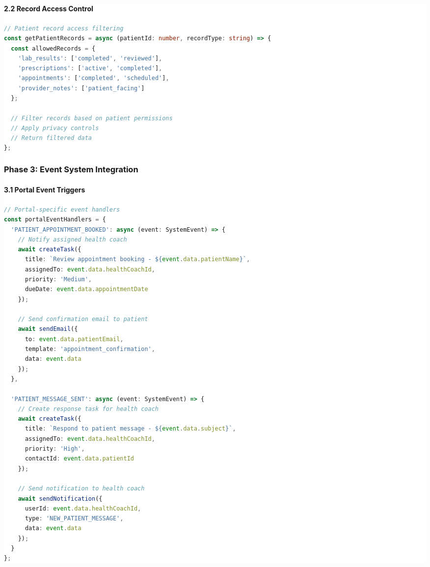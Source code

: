 #### 2.2 Record Access Control
```typescript
// Patient record access filtering
const getPatientRecords = async (patientId: number, recordType: string) => {
  const allowedRecords = {
    'lab_results': ['completed', 'reviewed'],
    'prescriptions': ['active', 'completed'],
    'appointments': ['completed', 'scheduled'],
    'provider_notes': ['patient_facing']
  };
  
  // Filter records based on patient permissions
  // Apply privacy controls
  // Return filtered data
};
```

### Phase 3: Event System Integration

#### 3.1 Portal Event Triggers
```typescript
// Portal-specific event handlers
const portalEventHandlers = {
  'PATIENT_APPOINTMENT_BOOKED': async (event: SystemEvent) => {
    // Notify assigned health coach
    await createTask({
      title: `Review appointment booking - ${event.data.patientName}`,
      assignedTo: event.data.healthCoachId,
      priority: 'Medium',
      dueDate: event.data.appointmentDate
    });
    
    // Send confirmation email to patient
    await sendEmail({
      to: event.data.patientEmail,
      template: 'appointment_confirmation',
      data: event.data
    });
  },
  
  'PATIENT_MESSAGE_SENT': async (event: SystemEvent) => {
    // Create response task for health coach
    await createTask({
      title: `Respond to patient message - ${event.data.subject}`,
      assignedTo: event.data.healthCoachId,
      priority: 'High',
      contactId: event.data.patientId
    });
    
    // Send notification to health coach
    await sendNotification({
      userId: event.data.healthCoachId,
      type: 'NEW_PATIENT_MESSAGE',
      data: event.data
    });
  }
};
```
